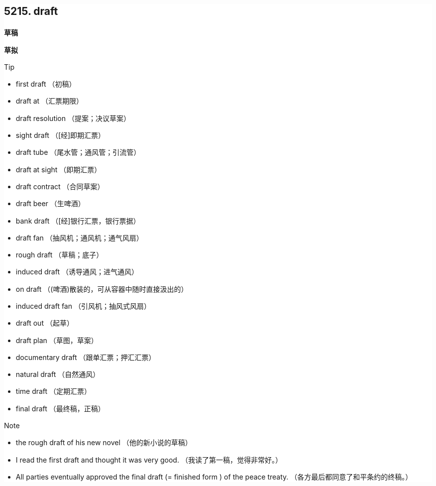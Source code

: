 ## 5215. draft

**草稿**

**草拟**

> [!TIP]
>
> - first draft （初稿）
>
> - draft at （汇票期限）
>
> - draft resolution （提案；决议草案）
>
> - sight draft （[经]即期汇票）
>
> - draft tube （尾水管；通风管；引流管）
>
> - draft at sight （即期汇票）
>
> - draft contract （合同草案）
>
> - draft beer （生啤酒）
>
> - bank draft （[经]银行汇票，银行票据）
>
> - draft fan （抽风机；通风机；通气风扇）
>
> - rough draft （草稿；底子）
>
> - induced draft （诱导通风；进气通风）
>
> - on draft （(啤酒)散装的，可从容器中随时直接汲出的）
>
> - induced draft fan （引风机；抽风式风扇）
>
> - draft out （起草）
>
> - draft plan （草图，草案）
>
> - documentary draft （跟单汇票；押汇汇票）
>
> - natural draft （自然通风）
>
> - time draft （定期汇票）
>
> - final draft （最终稿，正稿）
>

> [!NOTE]
>
> - the rough draft of his new novel （他的新小说的草稿）
>
> - I read the first draft and thought it was very good. （我读了第一稿，觉得非常好。）
>
> - All parties eventually approved the final draft (= finished form ) of the peace treaty. （各方最后都同意了和平条约的终稿。）
>
